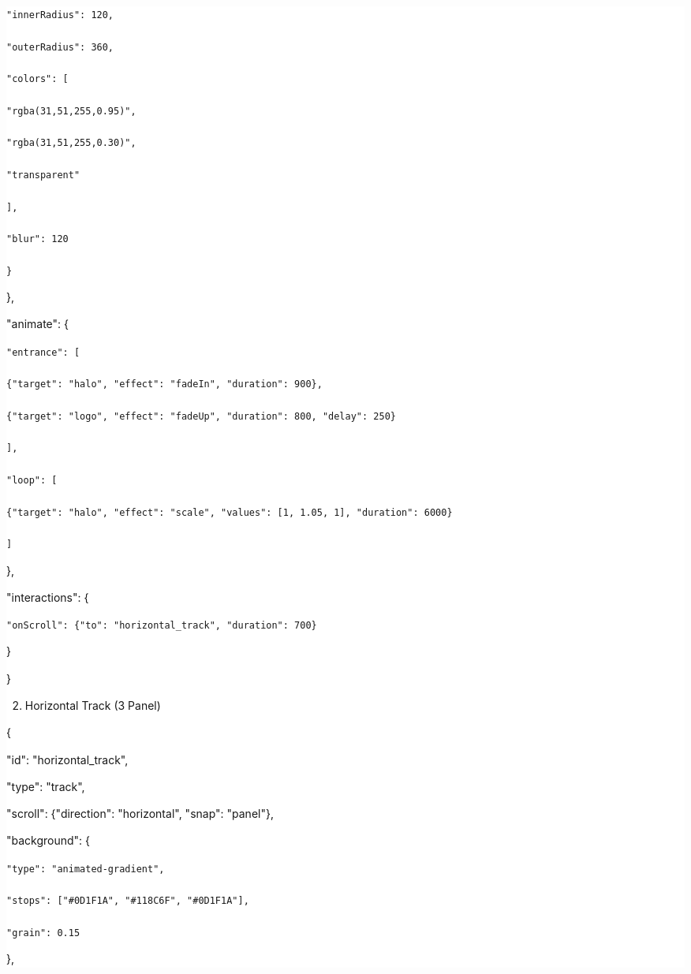     "innerRadius": 120,

    "outerRadius": 360,

    "colors": [

    "rgba(31,51,255,0.95)",

    "rgba(31,51,255,0.30)",

    "transparent"

    ],

    "blur": 120

    }

  },

  "animate": {

    "entrance": [

    {"target": "halo", "effect": "fadeIn", "duration": 900},

    {"target": "logo", "effect": "fadeUp", "duration": 800, "delay": 250}

    ],

    "loop": [

    {"target": "halo", "effect": "scale", "values": [1, 1.05, 1], "duration": 6000}

    ]

  },

  "interactions": {

    "onScroll": {"to": "horizontal_track", "duration": 700}

  }

}

2. Horizontal Track (3 Panel)

{

  "id": "horizontal_track",

  "type": "track",

  "scroll": {"direction": "horizontal", "snap": "panel"},

  "background": {

    "type": "animated-gradient",

    "stops": ["#0D1F1A", "#118C6F", "#0D1F1A"],

    "grain": 0.15

  },
